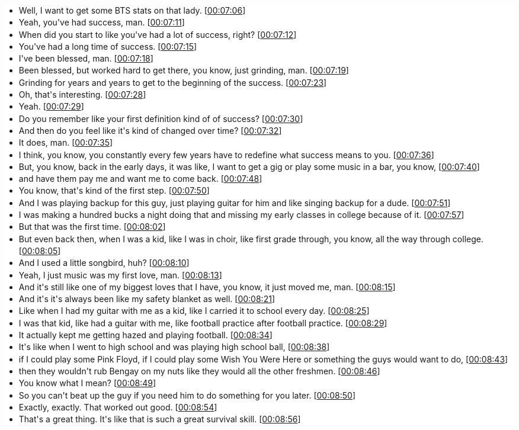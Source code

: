 *  Well, I want to get some BTS stats on that lady. [[00:07:06](https://www.youtube.com/watch?v=tMm-2sNs__4&t=426.34000000000003s)]
*  Yeah, you've had success, man. [[00:07:11](https://www.youtube.com/watch?v=tMm-2sNs__4&t=431.22s)]
*  When did you start to like you've had a lot of success, right? [[00:07:12](https://www.youtube.com/watch?v=tMm-2sNs__4&t=432.74s)]
*  You've had a long time of success. [[00:07:15](https://www.youtube.com/watch?v=tMm-2sNs__4&t=435.66s)]
*  I've been blessed, man. [[00:07:18](https://www.youtube.com/watch?v=tMm-2sNs__4&t=438.18s)]
*  Been blessed, but worked hard to get there, you know, just grinding, man. [[00:07:19](https://www.youtube.com/watch?v=tMm-2sNs__4&t=439.18s)]
*  Grinding for years and years to get to the beginning of the success. [[00:07:23](https://www.youtube.com/watch?v=tMm-2sNs__4&t=443.78000000000003s)]
*  Oh, that's interesting. [[00:07:28](https://www.youtube.com/watch?v=tMm-2sNs__4&t=448.38s)]
*  Yeah. [[00:07:29](https://www.youtube.com/watch?v=tMm-2sNs__4&t=449.74s)]
*  Do you remember like your first definition kind of of success? [[00:07:30](https://www.youtube.com/watch?v=tMm-2sNs__4&t=450.38s)]
*  And then do you feel like it's kind of changed over time? [[00:07:32](https://www.youtube.com/watch?v=tMm-2sNs__4&t=452.9s)]
*  It does, man. [[00:07:35](https://www.youtube.com/watch?v=tMm-2sNs__4&t=455.46s)]
*  I think, you know, you constantly every few years have to redefine what success means to you. [[00:07:36](https://www.youtube.com/watch?v=tMm-2sNs__4&t=456.14s)]
*  But, you know, back in the early days, it was like, I want to get a gig or play some music in a bar, you know, [[00:07:40](https://www.youtube.com/watch?v=tMm-2sNs__4&t=460.65999999999997s)]
*  and have them pay me and want me to come back. [[00:07:48](https://www.youtube.com/watch?v=tMm-2sNs__4&t=468.02s)]
*  You know, that's kind of the first step. [[00:07:50](https://www.youtube.com/watch?v=tMm-2sNs__4&t=470.14s)]
*  And I was playing backup for this guy, just playing guitar for him and like singing backup for a dude. [[00:07:51](https://www.youtube.com/watch?v=tMm-2sNs__4&t=471.98s)]
*  I was making a hundred bucks a night doing that and missing my early classes in college because of it. [[00:07:57](https://www.youtube.com/watch?v=tMm-2sNs__4&t=477.14000000000004s)]
*  But that was the first time. [[00:08:02](https://www.youtube.com/watch?v=tMm-2sNs__4&t=482.54s)]
*  But even back then, when I was a kid, like I was in choir, like first grade through, you know, all the way through college. [[00:08:05](https://www.youtube.com/watch?v=tMm-2sNs__4&t=485.26000000000005s)]
*  And I used a little songbird, huh? [[00:08:10](https://www.youtube.com/watch?v=tMm-2sNs__4&t=490.90000000000003s)]
*  Yeah, I just music was my first love, man. [[00:08:13](https://www.youtube.com/watch?v=tMm-2sNs__4&t=493.14000000000004s)]
*  And it's still like one of my biggest loves that I have, you know, it just moved me, man. [[00:08:15](https://www.youtube.com/watch?v=tMm-2sNs__4&t=495.62s)]
*  And it's it's always been like my safety blanket as well. [[00:08:21](https://www.youtube.com/watch?v=tMm-2sNs__4&t=501.26000000000005s)]
*  Like when I had my guitar with me as a kid, like I carried it to school every day. [[00:08:25](https://www.youtube.com/watch?v=tMm-2sNs__4&t=505.66s)]
*  I was that kid, like had a guitar with me, like football practice after football practice. [[00:08:29](https://www.youtube.com/watch?v=tMm-2sNs__4&t=509.7s)]
*  It actually kept me getting hazed and playing football. [[00:08:34](https://www.youtube.com/watch?v=tMm-2sNs__4&t=514.62s)]
*  It's like when I went to high school and was playing high school ball, [[00:08:38](https://www.youtube.com/watch?v=tMm-2sNs__4&t=518.38s)]
*  if I could play some Pink Floyd, if I could play some Wish You Were Here or something the guys would want to do, [[00:08:43](https://www.youtube.com/watch?v=tMm-2sNs__4&t=523.1s)]
*  then they wouldn't rub Bengay on my nuts like they would all the other freshmen. [[00:08:46](https://www.youtube.com/watch?v=tMm-2sNs__4&t=526.7s)]
*  You know what I mean? [[00:08:49](https://www.youtube.com/watch?v=tMm-2sNs__4&t=529.98s)]
*  So you can't beat up the guy if you need him to do something for you later. [[00:08:50](https://www.youtube.com/watch?v=tMm-2sNs__4&t=530.62s)]
*  Exactly, exactly. That worked out good. [[00:08:54](https://www.youtube.com/watch?v=tMm-2sNs__4&t=534.1s)]
*  That's a great thing. It's like that is such a great survival skill. [[00:08:56](https://www.youtube.com/watch?v=tMm-2sNs__4&t=536.82s)]